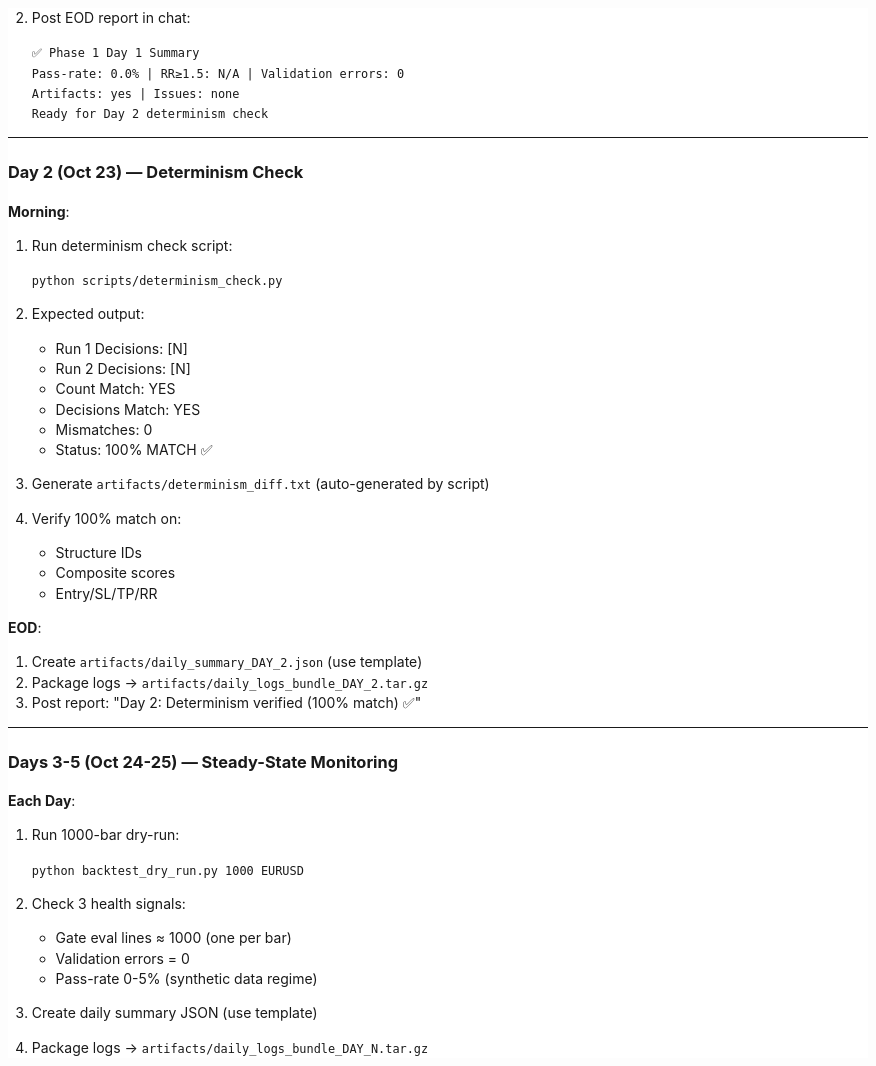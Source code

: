 2. Post EOD report in chat:
   ```
   ✅ Phase 1 Day 1 Summary
   Pass-rate: 0.0% | RR≥1.5: N/A | Validation errors: 0
   Artifacts: yes | Issues: none
   Ready for Day 2 determinism check
   ```

---

### Day 2 (Oct 23) — Determinism Check

**Morning**:
1. Run determinism check script:
   ```bash
   python scripts/determinism_check.py
   ```

2. Expected output:
   - Run 1 Decisions: [N]
   - Run 2 Decisions: [N]
   - Count Match: YES
   - Decisions Match: YES
   - Mismatches: 0
   - Status: 100% MATCH ✅

3. Generate `artifacts/determinism_diff.txt` (auto-generated by script)

4. Verify 100% match on:
   - Structure IDs
   - Composite scores
   - Entry/SL/TP/RR

**EOD**:
1. Create `artifacts/daily_summary_DAY_2.json` (use template)
2. Package logs → `artifacts/daily_logs_bundle_DAY_2.tar.gz`
3. Post report: "Day 2: Determinism verified (100% match) ✅"

---

### Days 3-5 (Oct 24-25) — Steady-State Monitoring

**Each Day**:
1. Run 1000-bar dry-run:
   ```bash
   python backtest_dry_run.py 1000 EURUSD
   ```

2. Check 3 health signals:
   - Gate eval lines ≈ 1000 (one per bar)
   - Validation errors = 0
   - Pass-rate 0-5% (synthetic data regime)

3. Create daily summary JSON (use template)

4. Package logs → `artifacts/daily_logs_bundle_DAY_N.tar.gz`
